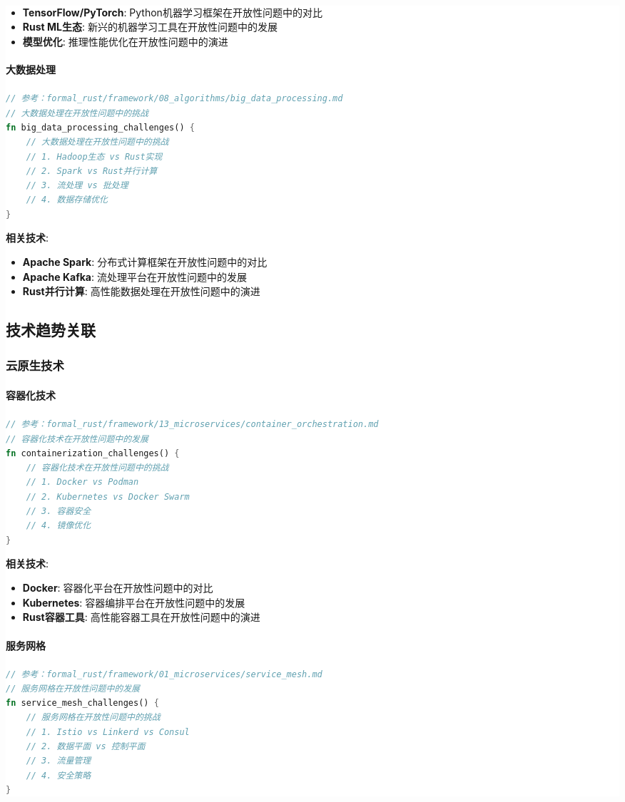 - **TensorFlow/PyTorch**: Python机器学习框架在开放性问题中的对比
- **Rust ML生态**: 新兴的机器学习工具在开放性问题中的发展
- **模型优化**: 推理性能优化在开放性问题中的演进

#### 大数据处理

```rust
// 参考：formal_rust/framework/08_algorithms/big_data_processing.md
// 大数据处理在开放性问题中的挑战
fn big_data_processing_challenges() {
    // 大数据处理在开放性问题中的挑战
    // 1. Hadoop生态 vs Rust实现
    // 2. Spark vs Rust并行计算
    // 3. 流处理 vs 批处理
    // 4. 数据存储优化
}
```

**相关技术**:

- **Apache Spark**: 分布式计算框架在开放性问题中的对比
- **Apache Kafka**: 流处理平台在开放性问题中的发展
- **Rust并行计算**: 高性能数据处理在开放性问题中的演进

## 技术趋势关联

### 云原生技术

#### 容器化技术

```rust
// 参考：formal_rust/framework/13_microservices/container_orchestration.md
// 容器化技术在开放性问题中的发展
fn containerization_challenges() {
    // 容器化技术在开放性问题中的挑战
    // 1. Docker vs Podman
    // 2. Kubernetes vs Docker Swarm
    // 3. 容器安全
    // 4. 镜像优化
}
```

**相关技术**:

- **Docker**: 容器化平台在开放性问题中的对比
- **Kubernetes**: 容器编排平台在开放性问题中的发展
- **Rust容器工具**: 高性能容器工具在开放性问题中的演进

#### 服务网格

```rust
// 参考：formal_rust/framework/01_microservices/service_mesh.md
// 服务网格在开放性问题中的发展
fn service_mesh_challenges() {
    // 服务网格在开放性问题中的挑战
    // 1. Istio vs Linkerd vs Consul
    // 2. 数据平面 vs 控制平面
    // 3. 流量管理
    // 4. 安全策略
}
```
